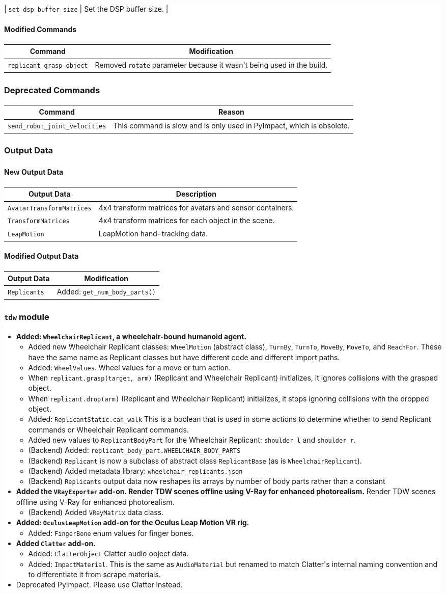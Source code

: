 | `set_dsp_buffer_size`    | Set the DSP buffer size.                 |

#### Modified Commands

| Command                  | Modification                                                 |
| ------------------------ | ------------------------------------------------------------ |
| `replicant_grasp_object` | Removed `rotate` parameter because it wasn't being used in the build. |

### Deprecated Commands

| Command                       | Reason                                                       |
| ----------------------------- | ------------------------------------------------------------ |
| `send_robot_joint_velocities` | This command is slow and is only used in PyImpact, which is obsolete. |

### Output Data

#### New Output Data

| Output Data  | Description                    |
| ------------ | ------------------------------ |
| `AvatarTransformMatrices` | 4x4 transform matrices for avatars and sensor containers. |
| `TransformMatrices`       | 4x4 transform matrices for each object in the scene.      |
| `LeapMotion` | LeapMotion hand-tracking data. |

#### Modified Output Data

| Output Data  | Modification                  |
| ------------ | ----------------------------- |
| `Replicants` | Added: `get_num_body_parts()` |

### `tdw` module

- **Added: `WheelchairReplicant`, a wheelchair-bound humanoid agent.**
  - Added new Wheelchair Replicant classes: `WheelMotion` (abstract class), `TurnBy`, `TurnTo`, `MoveBy`, `MoveTo`, and `ReachFor`. These have the same name as Replicant classes but have different code and different import paths.
  - Added: `WheelValues`. Wheel values for a move or turn action.
  - When `replicant.grasp(target, arm)`  (Replicant and Wheelchair Replicant) initializes, it ignores collisions with the grasped object.
  - When `replicant.drop(arm)` (Replicant and Wheelchair Replicant) initializes, it stops ignoring collisions with the dropped object.
  - Added: `ReplicantStatic.can_walk` This is a boolean that is used in some actions to determine whether to send Replicant commands or Wheelchair Replicant commands.
  - Added new values to `ReplicantBodyPart` for the Wheelchair Replicant: `shoulder_l` and `shoulder_r`.
  - (Backend) Added: `replicant_body_part.WHEELCHAIR_BODY_PARTS`
  - (Backend) `Replicant` is now a subclass of abstract class `ReplicantBase` (as is `WheelchairReplicant`).
  - (Backend) Added metadata library: `wheelchair_replicants.json`
  - (Backend) `Replicants` output data now reshapes its arrays by number of body parts rather than a constant
- **Added the `VRayExporter` add-on. Render TDW scenes offline using V-Ray for enhanced photorealism.** Render TDW scenes offline using V-Ray for enhanced photorealism.
  - (Backend) Added `VRayMatrix` data class.
- **Added: `OculusLeapMotion` add-on for the Oculus Leap Motion VR rig.**
  - Added: `FingerBone` enum values for finger bones.
- **Added `Clatter` add-on.**
  - Added: `ClatterObject` Clatter audio object data.
  - Added: `ImpactMaterial`. This is the same as `AudioMaterial` but renamed to match Clatter's internal naming convention and to differentiate it from scrape materials.
- Deprecated PyImpact. Please use Clatter instead.